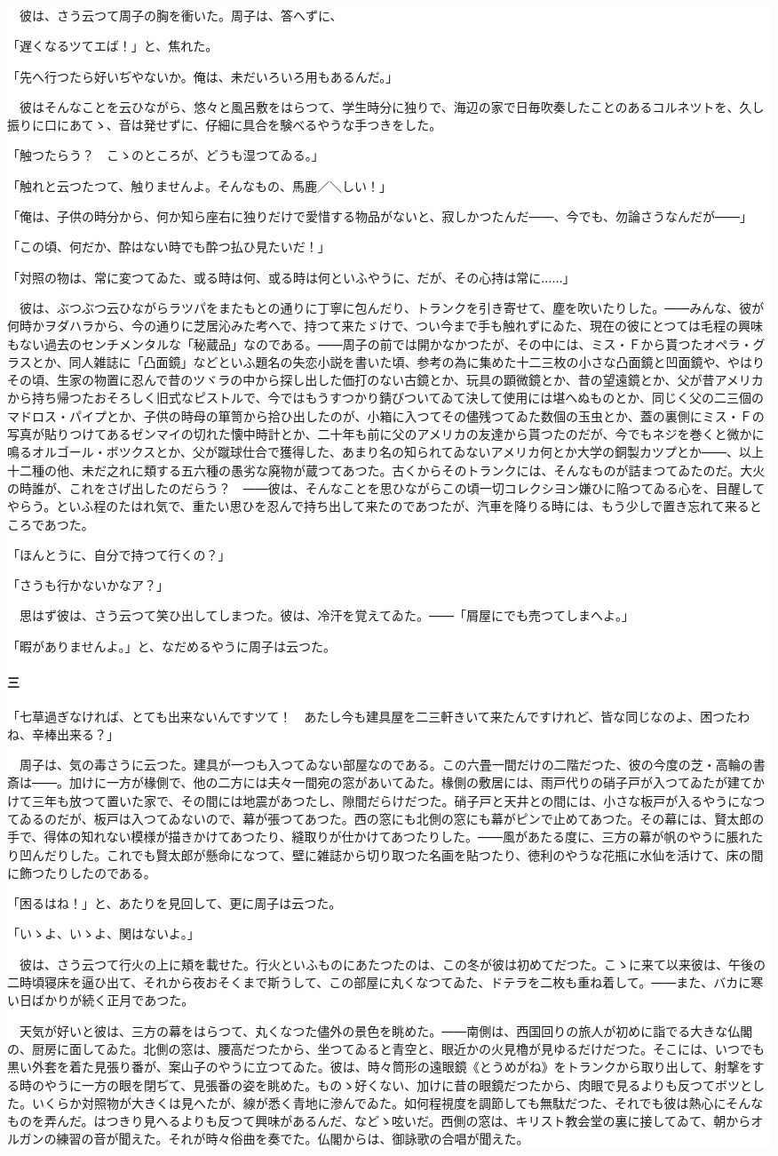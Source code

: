 　彼は、さう云つて周子の胸を衝いた。周子は、答へずに、

「遅くなるツてエば！」と、焦れた。

「先へ行つたら好いぢやないか。俺は、未だいろいろ用もあるんだ。」

　彼はそんなことを云ひながら、悠々と風呂敷をはらつて、学生時分に独りで、海辺の家で日毎吹奏したことのあるコルネツトを、久し振りに口にあてゝ、音は発せずに、仔細に具合を験べるやうな手つきをした。

「触つたらう？　こゝのところが、どうも湿つてゐる。」

「触れと云つたつて、触りませんよ。そんなもの、馬鹿／＼しい！」

「俺は、子供の時分から、何か知ら座右に独りだけで愛惜する物品がないと、寂しかつたんだ――、今でも、勿論さうなんだが――」

「この頃、何だか、酔はない時でも酔つ払ひ見たいだ！」

「対照の物は、常に変つてゐた、或る時は何、或る時は何といふやうに、だが、その心持は常に……」

　彼は、ぶつぶつ云ひながらラツパをまたもとの通りに丁寧に包んだり、トランクを引き寄せて、塵を吹いたりした。――みんな、彼が何時かヲダハラから、今の通りに芝居沁みた考へで、持つて来たゞけで、つい今まで手も触れずにゐた、現在の彼にとつては毛程の興味もない過去のセンチメンタルな「秘蔵品」なのである。――周子の前では開かなかつたが、その中には、ミス・Ｆから貰つたオペラ・グラスとか、同人雑誌に「凸面鏡」などといふ題名の失恋小説を書いた頃、参考の為に集めた十二三枚の小さな凸面鏡と凹面鏡や、やはりその頃、生家の物置に忍んで昔のツヾラの中から探し出した価打のない古鏡とか、玩具の顕微鏡とか、昔の望遠鏡とか、父が昔アメリカから持ち帰つたおそろしく旧式なピストルで、今ではもうすつかり錆びついてゐて決して使用には堪へぬものとか、同じく父の二三個のマドロス・パイプとか、子供の時母の箪笥から拾ひ出したのが、小箱に入つてその儘残つてゐた数個の玉虫とか、蓋の裏側にミス・Ｆの写真が貼りつけてあるゼンマイの切れた懐中時計とか、二十年も前に父のアメリカの友達から貰つたのだが、今でもネジを巻くと微かに鳴るオルゴール・ボツクスとか、父が蹴球仕合で獲得した、あまり名の知られてゐないアメリカ何とか大学の銅製カツプとか――、以上十二種の他、未だ之れに類する五六種の愚劣な廃物が蔵つてあつた。古くからそのトランクには、そんなものが詰まつてゐたのだ。大火の時誰が、これをさげ出したのだらう？　――彼は、そんなことを思ひながらこの頃一切コレクシヨン嫌ひに陥つてゐる心を、目醒してやらう。といふ程のたはれ気で、重たい思ひを忍んで持ち出して来たのであつたが、汽車を降りる時には、もう少しで置き忘れて来るところであつた。

「ほんとうに、自分で持つて行くの？」

「さうも行かないかなア？」

　思はず彼は、さう云つて笑ひ出してしまつた。彼は、冷汗を覚えてゐた。――「屑屋にでも売つてしまへよ。」

「暇がありませんよ。」と、なだめるやうに周子は云つた。



#### 三




「七草過ぎなければ、とても出来ないんですツて！　あたし今も建具屋を二三軒きいて来たんですけれど、皆な同じなのよ、困つたわね、辛棒出来る？」

　周子は、気の毒さうに云つた。建具が一つも入つてゐない部屋なのである。この六畳一間だけの二階だつた、彼の今度の芝・高輪の書斎は――。加けに一方が椽側で、他の二方には夫々一間宛の窓があいてゐた。椽側の敷居には、雨戸代りの硝子戸が入つてゐたが建てかけて三年も放つて置いた家で、その間には地震があつたし、隙間だらけだつた。硝子戸と天井との間には、小さな板戸が入るやうになつてゐるのだが、板戸は入つてゐないので、幕が張つてあつた。西の窓にも北側の窓にも幕がピンで止めてあつた。その幕には、賢太郎の手で、得体の知れない模様が描きかけてあつたり、縫取りが仕かけてあつたりした。――風があたる度に、三方の幕が帆のやうに脹れたり凹んだりした。これでも賢太郎が懸命になつて、壁に雑誌から切り取つた名画を貼つたり、徳利のやうな花瓶に水仙を活けて、床の間に飾つたりしたのである。

「困るはね！」と、あたりを見回して、更に周子は云つた。

「いゝよ、いゝよ、関はないよ。」

　彼は、さう云つて行火の上に頬を載せた。行火といふものにあたつたのは、この冬が彼は初めてだつた。こゝに来て以来彼は、午後の二時頃寝床を逼ひ出て、それから夜おそくまで斯うして、この部屋に丸くなつてゐた、ドテラを二枚も重ね着して。――また、バカに寒い日ばかりが続く正月であつた。

　天気が好いと彼は、三方の幕をはらつて、丸くなつた儘外の景色を眺めた。――南側は、西国回りの旅人が初めに詣でる大きな仏閣の、厨房に面してゐた。北側の窓は、腰高だつたから、坐つてゐると青空と、眼近かの火見櫓が見ゆるだけだつた。そこには、いつでも黒い外套を着た見張り番が、案山子のやうに立つてゐた。彼は、時々筒形の遠眼鏡《とうめがね》をトランクから取り出して、射撃をする時のやうに一方の眼を閉ぢて、見張番の姿を眺めた。ものゝ好くない、加けに昔の眼鏡だつたから、肉眼で見るよりも反つてボツとした。いくらか対照物が大きくは見へたが、線が悉く青地に滲んでゐた。如何程視度を調節しても無駄だつた、それでも彼は熱心にそんなものを弄んだ。はつきり見へるよりも反つて興味があるんだ、などゝ呟いだ。西側の窓は、キリスト教会堂の裏に接してゐて、朝からオルガンの練習の音が聞えた。それが時々俗曲を奏でた。仏閣からは、御詠歌の合唱が聞えた。
